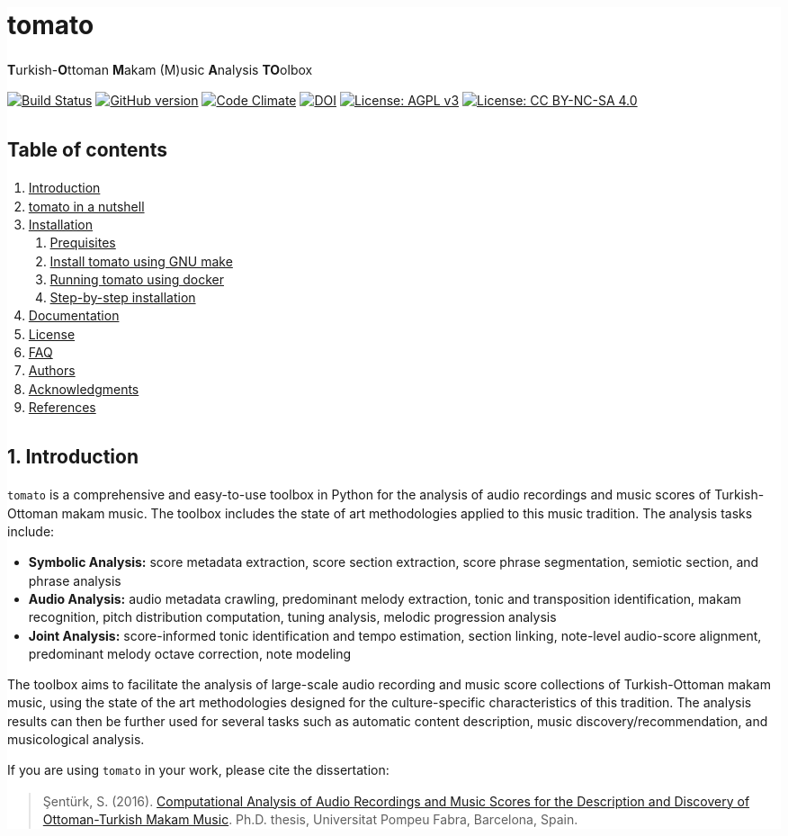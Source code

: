 # tomato

**T**urkish-**O**ttoman **M**akam (M)usic **A**nalysis **TO**olbox

[![Build Status](https://travis-ci.com/sertansenturk/tomato.svg?branch=master)](https://travis-ci.com/sertansenturk/tomato) [![GitHub version](https://badge.fury.io/gh/sertansenturk%2Ftomato.svg)](https://badge.fury.io/gh/sertansenturk%2Ftomato) [![Code Climate](https://codeclimate.com/github/sertansenturk/tomato/badges/gpa.svg)](https://codeclimate.com/github/sertansenturk/tomato) [![DOI](https://zenodo.org/badge/21104/sertansenturk/tomato.svg)](https://zenodo.org/badge/latestdoi/21104/sertansenturk/tomato) [![License: AGPL v3](https://img.shields.io/badge/License-AGPL%20v3-ff69b4.svg)](http://www.gnu.org/licenses/agpl-3.0) [![License: CC BY-NC-SA 4.0](https://img.shields.io/badge/License-CC%20BY--NC--SA%204.0-ff69b4.svg)](http://creativecommons.org/licenses/by-nc-sa/4.0/)

## Table of contents

1. [Introduction](#1-introduction)
2. [tomato in a nutshell](#2-tomato-in-a-nutshell)
3. [Installation](#3-installation)
   1. [Prequisites](#31-prequisites)
   2. [Install tomato using GNU make](#32-install-tomato-using-gnu-make)
   3. [Running tomato using docker](#33-running-tomato-using-docker)
   4. [Step-by-step installation](#34-step-by-step-installation)
4. [Documentation](#4-documentation)
5. [License](#5-license)
6. [FAQ](#6-faq)
7. [Authors](7-authors)
8. [Acknowledgments](#8-acknowledgments)
9. [References](#9-references)

## 1. Introduction

`tomato` is a comprehensive and easy-to-use toolbox in Python for the analysis of audio recordings and music scores of Turkish-Ottoman makam music. The toolbox includes the state of art methodologies applied to this music tradition. The analysis tasks include:

- **Symbolic Analysis:** score metadata extraction, score section extraction, score phrase segmentation, semiotic section, and phrase analysis
- **Audio Analysis:** audio metadata crawling, predominant melody extraction, tonic and transposition identification, makam recognition, pitch distribution computation, tuning analysis, melodic progression analysis
- **Joint Analysis:** score-informed tonic identification and tempo estimation, section linking, note-level audio-score alignment, predominant melody octave correction, note modeling

The toolbox aims to facilitate the analysis of large-scale audio recording and music score collections of Turkish-Ottoman makam music, using the state of the art methodologies designed for the culture-specific characteristics of this tradition. The analysis results can then be further used for several tasks such as automatic content description, music discovery/recommendation, and musicological analysis.

If you are using `tomato` in your work, please cite the dissertation:

> Şentürk, S. (2016). [Computational Analysis of Audio Recordings and Music Scores for the Description and Discovery of Ottoman-Turkish Makam Music](http://sertansenturk.com/research/works/phd-thesis/). Ph.D. thesis, Universitat Pompeu Fabra, Barcelona, Spain.
